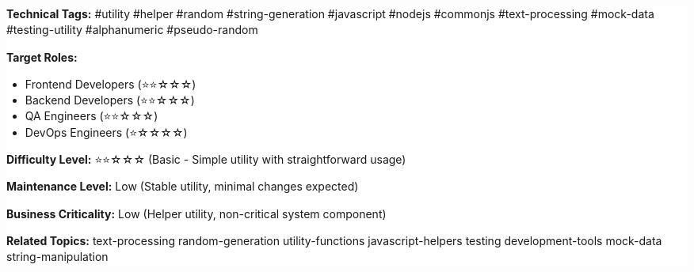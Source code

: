 **Technical Tags:** #utility #helper #random #string-generation #javascript #nodejs #commonjs #text-processing #mock-data #testing-utility #alphanumeric #pseudo-random

**Target Roles:** 
- Frontend Developers (⭐⭐☆☆☆)
- Backend Developers (⭐⭐☆☆☆)
- QA Engineers (⭐⭐☆☆☆)
- DevOps Engineers (⭐☆☆☆☆)

**Difficulty Level:** ⭐⭐☆☆☆ (Basic - Simple utility with straightforward usage)

**Maintenance Level:** Low (Stable utility, minimal changes expected)

**Business Criticality:** Low (Helper utility, non-critical system component)

**Related Topics:** text-processing random-generation utility-functions javascript-helpers testing development-tools mock-data string-manipulation